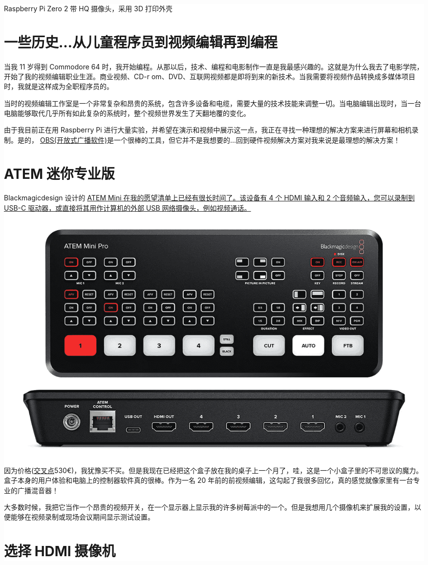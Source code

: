 
Raspberry Pi Zero 2 带 HQ 摄像头，采用 3D 打印外壳

# 一些历史…从儿童程序员到视频编辑再到编程

当我 11 岁得到 Commodore 64 时，我开始编程。从那以后，技术、编程和电影制作一直是我最感兴趣的。这就是为什么我去了电影学院，开始了我的视频编辑职业生涯。商业视频、CD-r om、DVD、互联网视频都是即将到来的新技术。当我需要将视频作品转换成多媒体项目时，我就是这样成为全职程序员的。

当时的视频编辑工作室是一个非常复杂和昂贵的系统，包含许多设备和电缆，需要大量的技术技能来调整一切。当电脑编辑出现时，当一台电脑能够取代几乎所有如此复杂的系统时，整个视频世界发生了天翻地覆的变化。

由于我目前正在用 Raspberry Pi 进行大量实验，并希望在演示和视频中展示这一点，我正在寻找一种理想的解决方案来进行屏幕和相机录制。是的， [OBS(开放式广播软件)](https://obsproject.com/)是一个很棒的工具，但它并不是我想要的…回到硬件视频解决方案对我来说是最理想的解决方案！

# ATEM 迷你专业版

Blackmagicdesign 设计的 [ATEM Mini 在我的愿望清单上已经有很长时间了。该设备有 4 个 HDMI 输入和 2 个音频输入，您可以录制到 USB-C 驱动器，或直接将其用作计算机的外部 USB 网络摄像头，例如视频通话。](https://www.blackmagicdesign.com/products/atemmini)

[![](img/6a80e1227760c548b14533f99e16843f.png)](https://medium.com/javarevisited/7-best-java-fx-online-courses-for-beginners-9e774ba6f996)

因为价格([交叉点](https://shop.cross-point.be/en/blackmagic-design-atem-mini-pro.html)530€)，我犹豫买不买。但是我现在已经把这个盒子放在我的桌子上一个月了，哇，这是一个小盒子里的不可思议的魔力。盒子本身的用户体验和电脑上的控制器软件真的很棒。作为一名 20 年前的前视频编辑，这勾起了我很多回忆，真的感觉就像家里有一台专业的广播混音器！

大多数时候，我把它当作一个昂贵的视频开关，在一个显示器上显示我的许多树莓派中的一个。但是我想用几个摄像机来扩展我的设置，以便能够在视频录制或现场会议期间显示测试设置。

# 选择 HDMI 摄像机

